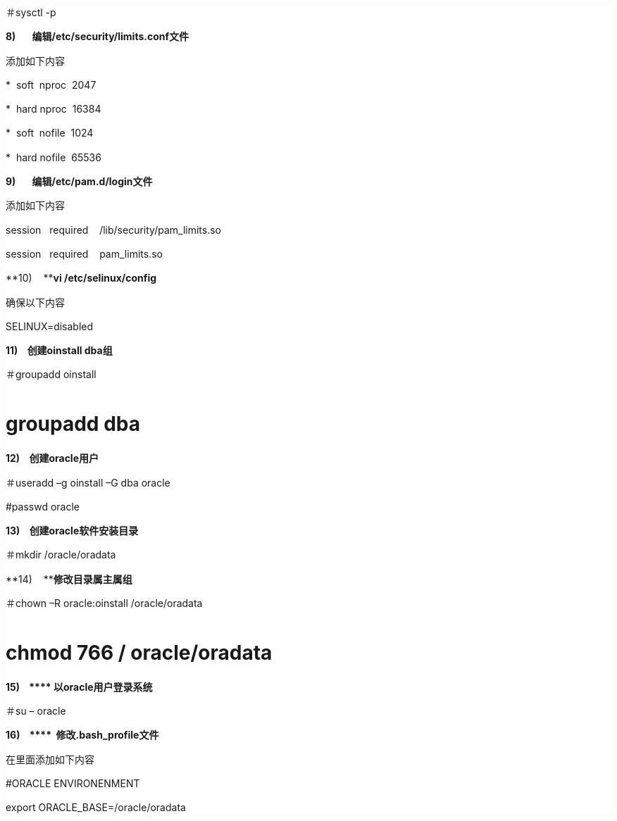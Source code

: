 ＃sysctl -p

**8)       ****编辑/etc/security/limits.conf****文件**

添加如下内容

*  soft  nproc  2047

*  hard nproc  16384

*  soft  nofile  1024

*  hard nofile  65536

**9)       ****编辑/etc/pam.d/login****文件**

添加如下内容

session   required    /lib/security/pam_limits.so

session   required    pam_limits.so

**10)    ****vi /etc/selinux/config**

确保以下内容

SELINUX=disabled

**11)    ****创建oinstall dba****组**

＃groupadd oinstall

# groupadd dba

**12)    ****创建oracle****用户**

＃useradd –g oinstall –G dba oracle

#passwd oracle

**13)    ****创建oracle****软件安装目录**

＃mkdir /oracle/oradata

**14)    ****修改目录属主属组**

＃chown –R oracle:oinstall /oracle/oradata

# chmod 766 / oracle/oradata

**15)    **** ****以oracle****用户登录系统**

＃su – oracle

**16)    ****  ****修改.bash_profile****文件**

在里面添加如下内容

#ORACLE ENVIRONENMENT

export ORACLE_BASE=/oracle/oradata

